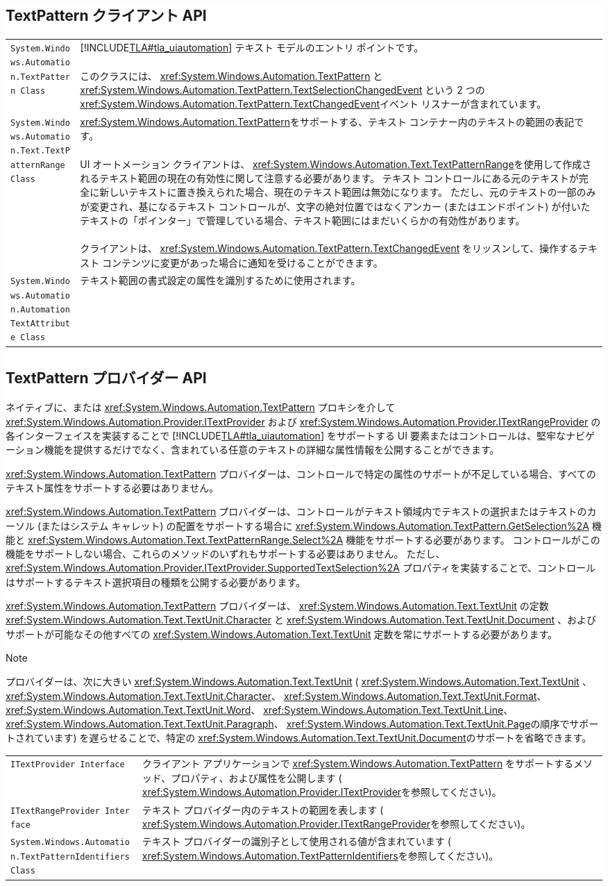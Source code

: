 <a name="TextPattern_Client_API_s"></a>   
## <a name="textpattern-client-apis"></a>TextPattern クライアント API  
  
|||  
|-|-|  
|`System.Windows.Automation.TextPattern Class`|[!INCLUDE[TLA#tla_uiautomation](../../../includes/tlasharptla-uiautomation-md.md)] テキスト モデルのエントリ ポイントです。<br /><br /> このクラスには、 <xref:System.Windows.Automation.TextPattern> と <xref:System.Windows.Automation.TextPattern.TextSelectionChangedEvent> という 2 つの <xref:System.Windows.Automation.TextPattern.TextChangedEvent>イベント リスナーが含まれています。|  
|`System.Windows.Automation.Text.TextPatternRange Class`|<xref:System.Windows.Automation.TextPattern>をサポートする、テキスト コンテナー内のテキストの範囲の表記です。<br /><br /> UI オートメーション クライアントは、 <xref:System.Windows.Automation.Text.TextPatternRange>を使用して作成されるテキスト範囲の現在の有効性に関して注意する必要があります。 テキスト コントロールにある元のテキストが完全に新しいテキストに置き換えられた場合、現在のテキスト範囲は無効になります。 ただし、元のテキストの一部のみが変更され、基になるテキスト コントロールが、文字の絶対位置ではなくアンカー (またはエンドポイント) が付いたテキストの「ポインター」で管理している場合、テキスト範囲にはまだいくらかの有効性があります。<br /><br /> クライアントは、 <xref:System.Windows.Automation.TextPattern.TextChangedEvent> をリッスンして、操作するテキスト コンテンツに変更があった場合に通知を受けることができます。|  
|`System.Windows.Automation.AutomationTextAttribute Class`|テキスト範囲の書式設定の属性を識別するために使用されます。|  
  
<a name="TextPattern_Provider_API_s"></a>   
## <a name="textpattern-provider-apis"></a>TextPattern プロバイダー API  
 ネイティブに、または <xref:System.Windows.Automation.TextPattern> プロキシを介して <xref:System.Windows.Automation.Provider.ITextProvider> および <xref:System.Windows.Automation.Provider.ITextRangeProvider> の各インターフェイスを実装することで [!INCLUDE[TLA#tla_uiautomation](../../../includes/tlasharptla-uiautomation-md.md)] をサポートする UI 要素またはコントロールは、堅牢なナビゲーション機能を提供するだけでなく、含まれている任意のテキストの詳細な属性情報を公開することができます。  
  
 <xref:System.Windows.Automation.TextPattern> プロバイダーは、コントロールで特定の属性のサポートが不足している場合、すべてのテキスト属性をサポートする必要はありません。  
  
 <xref:System.Windows.Automation.TextPattern> プロバイダーは、コントロールがテキスト領域内でテキストの選択またはテキストのカーソル (またはシステム キャレット) の配置をサポートする場合に <xref:System.Windows.Automation.TextPattern.GetSelection%2A> 機能と <xref:System.Windows.Automation.Text.TextPatternRange.Select%2A> 機能をサポートする必要があります。 コントロールがこの機能をサポートしない場合、これらのメソッドのいずれもサポートする必要はありません。 ただし、 <xref:System.Windows.Automation.Provider.ITextProvider.SupportedTextSelection%2A> プロパティを実装することで、コントロールはサポートするテキスト選択項目の種類を公開する必要があります。  
  
 <xref:System.Windows.Automation.TextPattern> プロバイダーは、 <xref:System.Windows.Automation.Text.TextUnit> の定数 <xref:System.Windows.Automation.Text.TextUnit.Character> と <xref:System.Windows.Automation.Text.TextUnit.Document> 、およびサポートが可能なその他すべての <xref:System.Windows.Automation.Text.TextUnit> 定数を常にサポートする必要があります。  
  
> [!NOTE]
>  プロバイダーは、次に大きい <xref:System.Windows.Automation.Text.TextUnit> ( <xref:System.Windows.Automation.Text.TextUnit> 、 <xref:System.Windows.Automation.Text.TextUnit.Character>、 <xref:System.Windows.Automation.Text.TextUnit.Format>、 <xref:System.Windows.Automation.Text.TextUnit.Word>、 <xref:System.Windows.Automation.Text.TextUnit.Line>、 <xref:System.Windows.Automation.Text.TextUnit.Paragraph>、 <xref:System.Windows.Automation.Text.TextUnit.Page>の順序でサポートされています) を遅らせることで、特定の <xref:System.Windows.Automation.Text.TextUnit.Document>のサポートを省略できます。  
  
|||  
|-|-|  
|`ITextProvider Interface`|クライアント アプリケーションで <xref:System.Windows.Automation.TextPattern> をサポートするメソッド、プロパティ、および属性を公開します ( <xref:System.Windows.Automation.Provider.ITextProvider>を参照してください)。|  
|`ITextRangeProvider Interface`|テキスト プロバイダー内のテキストの範囲を表します ( <xref:System.Windows.Automation.Provider.ITextRangeProvider>を参照してください)。|  
|`System.Windows.Automation.TextPatternIdentifiers Class`|テキスト プロバイダーの識別子として使用される値が含まれています ( <xref:System.Windows.Automation.TextPatternIdentifiers>を参照してください)。|  
  